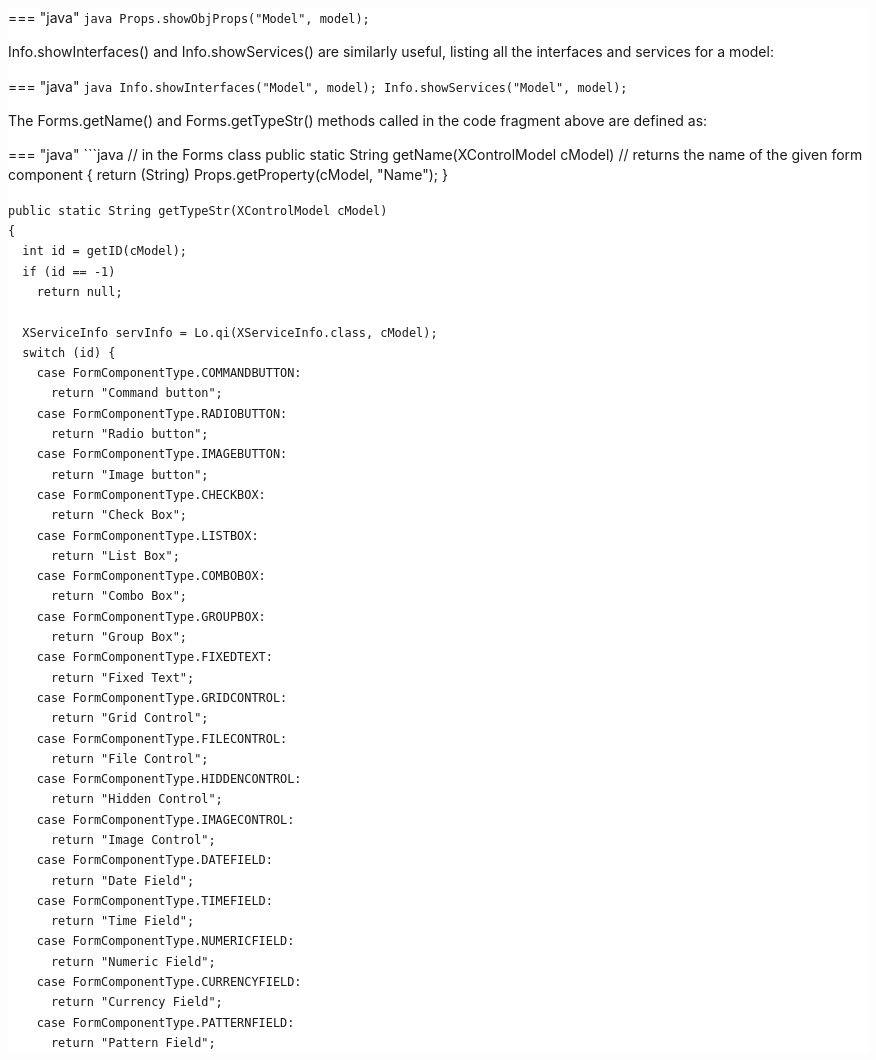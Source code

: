 === "java"
    ```java
    Props.showObjProps("Model", model);
    ```

Info.showInterfaces() and Info.showServices() are similarly useful, listing all the
interfaces and services for a model:

=== "java"
    ```java
    Info.showInterfaces("Model", model);
    Info.showServices("Model", model);
    ```

The Forms.getName() and Forms.getTypeStr() methods called in the code fragment
above are defined as:

=== "java"
    ```java
    // in the Forms class
    public static String getName(XControlModel cModel)
    // returns the name of the given form component
    {  return (String) Props.getProperty(cModel, "Name");  }
    
    
    public static String getTypeStr(XControlModel cModel)
    {
      int id = getID(cModel);
      if (id == -1)
        return null;
    
      XServiceInfo servInfo = Lo.qi(XServiceInfo.class, cModel);
      switch (id) {
        case FormComponentType.COMMANDBUTTON:
          return "Command button";
        case FormComponentType.RADIOBUTTON:
          return "Radio button";
        case FormComponentType.IMAGEBUTTON:
          return "Image button";
        case FormComponentType.CHECKBOX:
          return "Check Box";
        case FormComponentType.LISTBOX:
          return "List Box";
        case FormComponentType.COMBOBOX:
          return "Combo Box";
        case FormComponentType.GROUPBOX:
          return "Group Box";
        case FormComponentType.FIXEDTEXT:
          return "Fixed Text";
        case FormComponentType.GRIDCONTROL:
          return "Grid Control";
        case FormComponentType.FILECONTROL:
          return "File Control";
        case FormComponentType.HIDDENCONTROL:
          return "Hidden Control";
        case FormComponentType.IMAGECONTROL:
          return "Image Control";
        case FormComponentType.DATEFIELD:
          return "Date Field";
        case FormComponentType.TIMEFIELD:
          return "Time Field";
        case FormComponentType.NUMERICFIELD:
          return "Numeric Field";
        case FormComponentType.CURRENCYFIELD:
          return "Currency Field";
        case FormComponentType.PATTERNFIELD:
          return "Pattern Field";